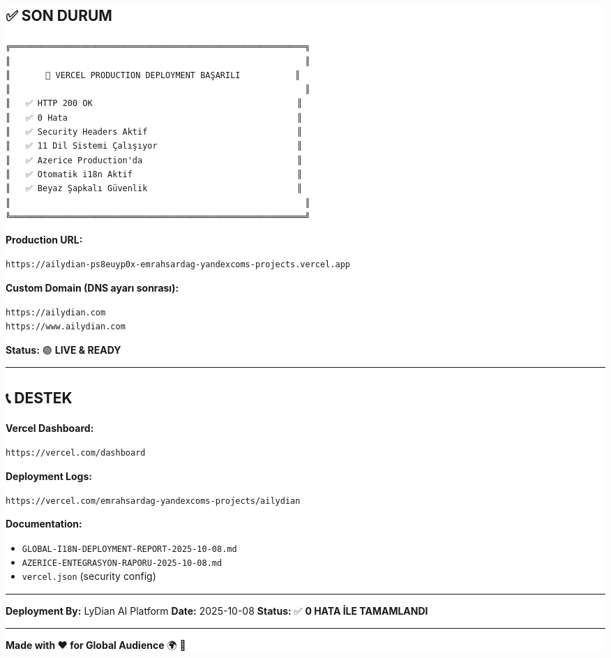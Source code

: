 
## ✅ SON DURUM

```
╔═══════════════════════════════════════════════════════════╗
║                                                           ║
║       🚀 VERCEL PRODUCTION DEPLOYMENT BAŞARILI           ║
║                                                           ║
║   ✅ HTTP 200 OK                                         ║
║   ✅ 0 Hata                                              ║
║   ✅ Security Headers Aktif                              ║
║   ✅ 11 Dil Sistemi Çalışıyor                            ║
║   ✅ Azerice Production'da                               ║
║   ✅ Otomatik i18n Aktif                                 ║
║   ✅ Beyaz Şapkalı Güvenlik                              ║
║                                                           ║
╚═══════════════════════════════════════════════════════════╝
```

**Production URL:**
```
https://ailydian-ps8euyp0x-emrahsardag-yandexcoms-projects.vercel.app
```

**Custom Domain (DNS ayarı sonrası):**
```
https://ailydian.com
https://www.ailydian.com
```

**Status:** 🟢 **LIVE & READY**

---

## 📞 DESTEK

**Vercel Dashboard:**
```
https://vercel.com/dashboard
```

**Deployment Logs:**
```
https://vercel.com/emrahsardag-yandexcoms-projects/ailydian
```

**Documentation:**
- `GLOBAL-I18N-DEPLOYMENT-REPORT-2025-10-08.md`
- `AZERICE-ENTEGRASYON-RAPORU-2025-10-08.md`
- `vercel.json` (security config)

---

**Deployment By:** LyDian AI Platform
**Date:** 2025-10-08
**Status:** ✅ **0 HATA İLE TAMAMLANDI**

---

**Made with ❤️ for Global Audience** 🌍 🚀
